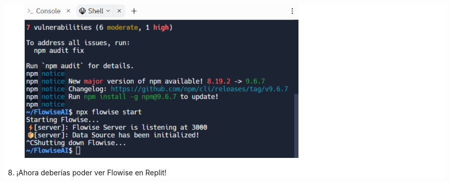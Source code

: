 <figure><img src="../../../.gitbook/assets/image (17) (1) (2).png" alt="" width="533"><figcaption></figcaption></figure>

8. ¡Ahora deberías poder ver Flowise en Replit!
